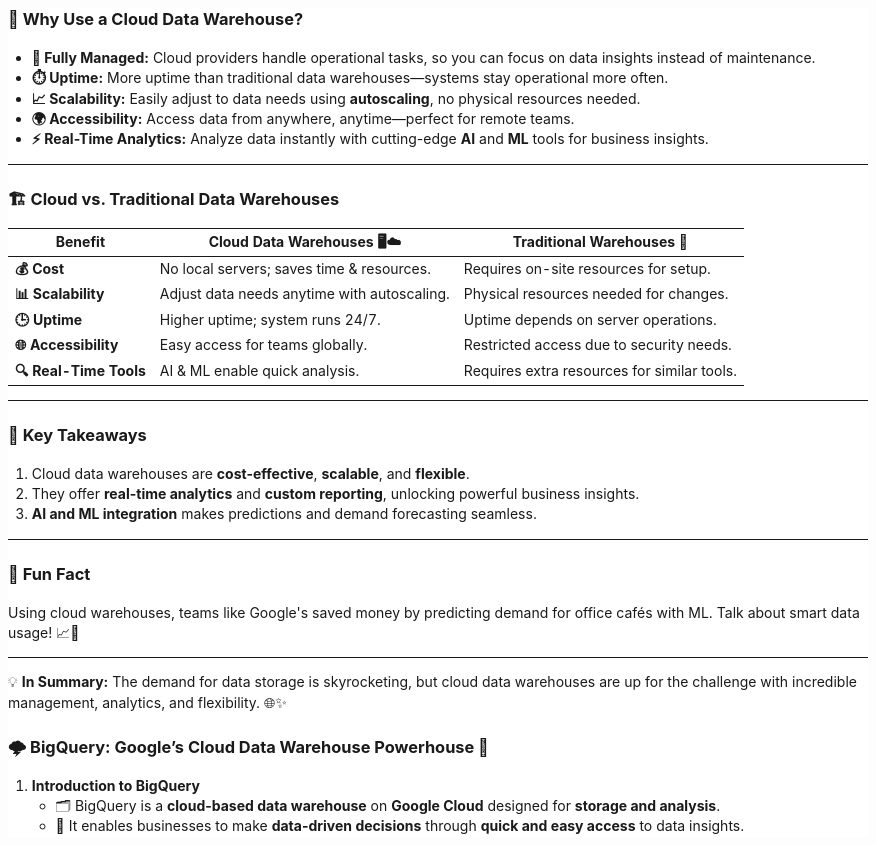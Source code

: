 ### 🤔 **Why Use a Cloud Data Warehouse?**  
- **💼 Fully Managed:** Cloud providers handle operational tasks, so you can focus on data insights instead of maintenance.  
- **⏱️ Uptime:** More uptime than traditional data warehouses—systems stay operational more often.  
- **📈 Scalability:** Easily adjust to data needs using **autoscaling**, no physical resources needed.  
- **🌍 Accessibility:** Access data from anywhere, anytime—perfect for remote teams.  
- **⚡ Real-Time Analytics:** Analyze data instantly with cutting-edge **AI** and **ML** tools for business insights.  

---

### 🏗️ **Cloud vs. Traditional Data Warehouses**  

| **Benefit**            | **Cloud Data Warehouses** 🖥️☁️             | **Traditional Warehouses** 🏢               |
|-------------------------|--------------------------------------------|--------------------------------------------|
| **💰 Cost**            | No local servers; saves time & resources.  | Requires on-site resources for setup.     |
| **📊 Scalability**      | Adjust data needs anytime with autoscaling.| Physical resources needed for changes.    |
| **🕒 Uptime**           | Higher uptime; system runs 24/7.           | Uptime depends on server operations.      |
| **🌐 Accessibility**    | Easy access for teams globally.            | Restricted access due to security needs.  |
| **🔍 Real-Time Tools**  | AI & ML enable quick analysis.             | Requires extra resources for similar tools.|

---

### 🧠 **Key Takeaways**  
1. Cloud data warehouses are **cost-effective**, **scalable**, and **flexible**.  
2. They offer **real-time analytics** and **custom reporting**, unlocking powerful business insights.  
3. **AI and ML integration** makes predictions and demand forecasting seamless.  

---

### 🌟 **Fun Fact**  
Using cloud warehouses, teams like Google's saved money by predicting demand for office cafés with ML. Talk about smart data usage! 📈🤖

---

💡 **In Summary:** The demand for data storage is skyrocketing, but cloud data warehouses are up for the challenge with incredible management, analytics, and flexibility. 🌐✨

### 🌩️ **BigQuery: Google’s Cloud Data Warehouse Powerhouse** 🌟  

1. **Introduction to BigQuery**  
   - 🗂️ BigQuery is a **cloud-based data warehouse** on **Google Cloud** designed for **storage and analysis**.  
   - 🎯 It enables businesses to make **data-driven decisions** through **quick and easy access** to data insights.
